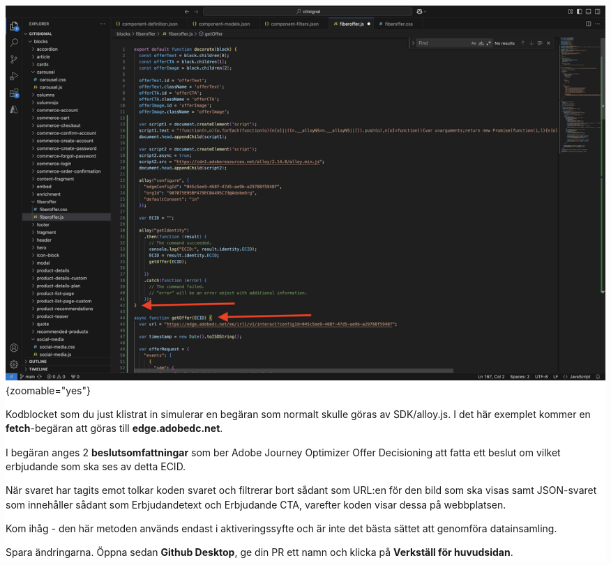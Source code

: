 ![Blockera](./images/blockadv17.png){zoomable="yes"}

Kodblocket som du just klistrat in simulerar en begäran som normalt skulle göras av SDK/alloy.js. I det här exemplet kommer en **fetch**-begäran att göras till **edge.adobedc.net**.

I begäran anges 2 **beslutsomfattningar** som ber Adobe Journey Optimizer Offer Decisioning att fatta ett beslut om vilket erbjudande som ska ses av detta ECID.

När svaret har tagits emot tolkar koden svaret och filtrerar bort sådant som URL:en för den bild som ska visas samt JSON-svaret som innehåller sådant som Erbjudandetext och Erbjudande CTA, varefter koden visar dessa på webbplatsen.

Kom ihåg - den här metoden används endast i aktiveringssyfte och är inte det bästa sättet att genomföra datainsamling.

Spara ändringarna. Öppna sedan **Github Desktop**, ge din PR ett namn och klicka på **Verkställ för huvudsidan**.
